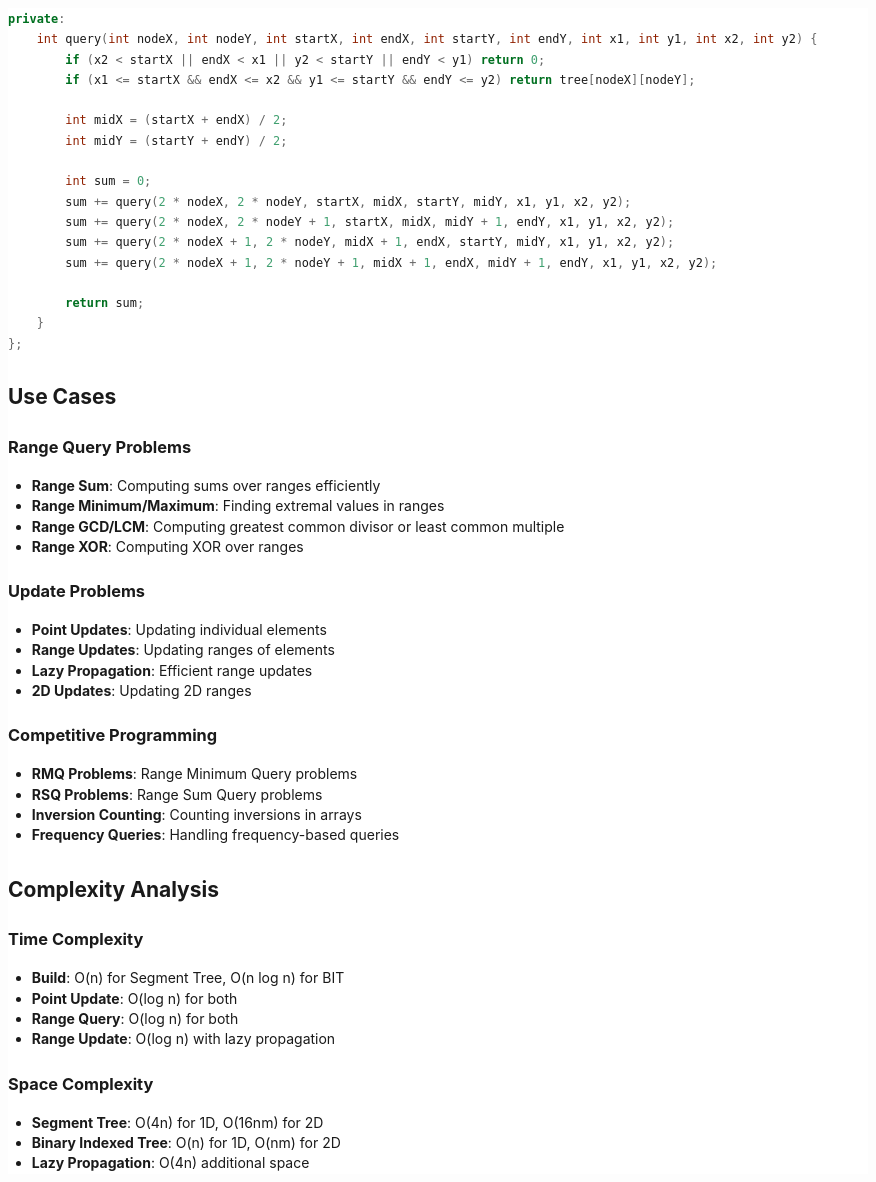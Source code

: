 ```cpp
private:
    int query(int nodeX, int nodeY, int startX, int endX, int startY, int endY, int x1, int y1, int x2, int y2) {
        if (x2 < startX || endX < x1 || y2 < startY || endY < y1) return 0;
        if (x1 <= startX && endX <= x2 && y1 <= startY && endY <= y2) return tree[nodeX][nodeY];
        
        int midX = (startX + endX) / 2;
        int midY = (startY + endY) / 2;
        
        int sum = 0;
        sum += query(2 * nodeX, 2 * nodeY, startX, midX, startY, midY, x1, y1, x2, y2);
        sum += query(2 * nodeX, 2 * nodeY + 1, startX, midX, midY + 1, endY, x1, y1, x2, y2);
        sum += query(2 * nodeX + 1, 2 * nodeY, midX + 1, endX, startY, midY, x1, y1, x2, y2);
        sum += query(2 * nodeX + 1, 2 * nodeY + 1, midX + 1, endX, midY + 1, endY, x1, y1, x2, y2);
        
        return sum;
    }
};
```

## Use Cases

### Range Query Problems
- **Range Sum**: Computing sums over ranges efficiently
- **Range Minimum/Maximum**: Finding extremal values in ranges
- **Range GCD/LCM**: Computing greatest common divisor or least common multiple
- **Range XOR**: Computing XOR over ranges

### Update Problems
- **Point Updates**: Updating individual elements
- **Range Updates**: Updating ranges of elements
- **Lazy Propagation**: Efficient range updates
- **2D Updates**: Updating 2D ranges

### Competitive Programming
- **RMQ Problems**: Range Minimum Query problems
- **RSQ Problems**: Range Sum Query problems
- **Inversion Counting**: Counting inversions in arrays
- **Frequency Queries**: Handling frequency-based queries

## Complexity Analysis

### Time Complexity
- **Build**: O(n) for Segment Tree, O(n log n) for BIT
- **Point Update**: O(log n) for both
- **Range Query**: O(log n) for both
- **Range Update**: O(log n) with lazy propagation

### Space Complexity
- **Segment Tree**: O(4n) for 1D, O(16nm) for 2D
- **Binary Indexed Tree**: O(n) for 1D, O(nm) for 2D
- **Lazy Propagation**: O(4n) additional space
